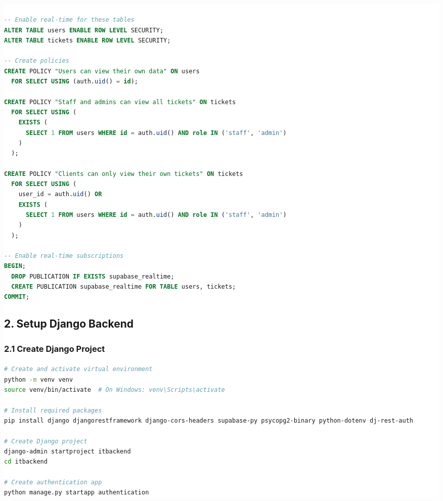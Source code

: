 ```sql

-- Enable real-time for these tables
ALTER TABLE users ENABLE ROW LEVEL SECURITY;
ALTER TABLE tickets ENABLE ROW LEVEL SECURITY;

-- Create policies
CREATE POLICY "Users can view their own data" ON users
  FOR SELECT USING (auth.uid() = id);

CREATE POLICY "Staff and admins can view all tickets" ON tickets
  FOR SELECT USING (
    EXISTS (
      SELECT 1 FROM users WHERE id = auth.uid() AND role IN ('staff', 'admin')
    )
  );

CREATE POLICY "Clients can only view their own tickets" ON tickets
  FOR SELECT USING (
    user_id = auth.uid() OR 
    EXISTS (
      SELECT 1 FROM users WHERE id = auth.uid() AND role IN ('staff', 'admin')
    )
  );

-- Enable real-time subscriptions
BEGIN;
  DROP PUBLICATION IF EXISTS supabase_realtime;
  CREATE PUBLICATION supabase_realtime FOR TABLE users, tickets;
COMMIT;
```

## 2. Setup Django Backend

### 2.1 Create Django Project

```bash
# Create and activate virtual environment
python -m venv venv
source venv/bin/activate  # On Windows: venv\Scripts\activate

# Install required packages
pip install django djangorestframework django-cors-headers supabase-py psycopg2-binary python-dotenv dj-rest-auth

# Create Django project
django-admin startproject itbackend
cd itbackend

# Create authentication app
python manage.py startapp authentication
```
